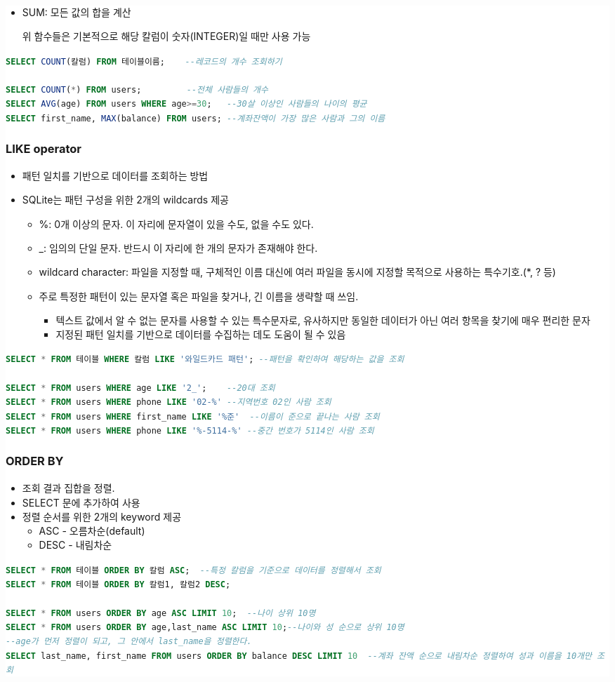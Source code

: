   - SUM: 모든 값의 합을 계산

    위 함수들은 기본적으로 해당 칼럼이 숫자(INTEGER)일 때만 사용 가능

```sql
SELECT COUNT(칼럼) FROM 테이블이름;	--레코드의 개수 조회하기

SELECT COUNT(*) FROM users;			--전체 사람들의 개수
SELECT AVG(age) FROM users WHERE age>=30;	--30살 이상인 사람들의 나이의 평균
SELECT first_name, MAX(balance) FROM users;	--계좌잔액이 가장 많은 사람과 그의 이름
```



### LIKE operator

- 패턴 일치를 기반으로 데이터를 조회하는 방법

- SQLite는 패턴 구성을 위한 2개의 wildcards 제공

  - %: 0개 이상의 문자. 이 자리에 문자열이 있을 수도, 없을 수도 있다.
  - _: 임의의 단일 문자. 반드시 이 자리에 한 개의 문자가 존재해야 한다.

  - wildcard character: 파일을 지정할 때, 구체적인 이름 대신에 여러 파일을 동시에 지정할 목적으로 사용하는 특수기호.(*, ? 등)
  - 주로 특정한 패턴이 있는 문자열 혹은 파일을 찾거나, 긴 이름을 생략할 때 쓰임.
    - 텍스트 값에서 알 수 없는 문자를 사용할 수 있는 특수문자로, 유사하지만 동일한 데이터가 아닌 여러 항목을 찾기에 매우 편리한 문자
    - 지정된 패턴 일치를 기반으로 데이터를 수집하는 데도 도움이 될 수 있음

```sql
SELECT * FROM 테이블 WHERE 칼럼 LIKE '와일드카드 패턴';	--패턴을 확인하여 해당하는 값을 조회

SELECT * FROM users WHERE age LIKE '2_';	--20대 조회
SELECT * FROM users WHERE phone LIKE '02-%'	--지역번호 02인 사람 조회
SELECT * FROM users WHERE first_name LIKE '%준'	--이름이 준으로 끝나는 사람 조회
SELECT * FROM users WHERE phone LIKE '%-5114-%'	--중간 번호가 5114인 사람 조회
```



### ORDER BY

- 조회 결과 집합을 정렬.
- SELECT 문에 추가하여 사용
- 정렬 순서를 위한 2개의 keyword 제공
  - ASC - 오름차순(default)
  - DESC - 내림차순

```sql
SELECT * FROM 테이블 ORDER BY 칼럼 ASC;	--특정 칼럼을 기준으로 데이터를 정렬해서 조회
SELECT * FROM 테이블 ORDER BY 칼럼1, 칼럼2 DESC;

SELECT * FROM users ORDER BY age ASC LIMIT 10;	--나이 상위 10명
SELECT * FROM users ORDER BY age,last_name ASC LIMIT 10;--나이와 성 순으로 상위 10명
--age가 먼저 정렬이 되고, 그 안에서 last_name을 정렬한다.
SELECT last_name, first_name FROM users ORDER BY balance DESC LIMIT 10	--계좌 잔액 순으로 내림차순 정렬하여 성과 이름을 10개만 조회
```
